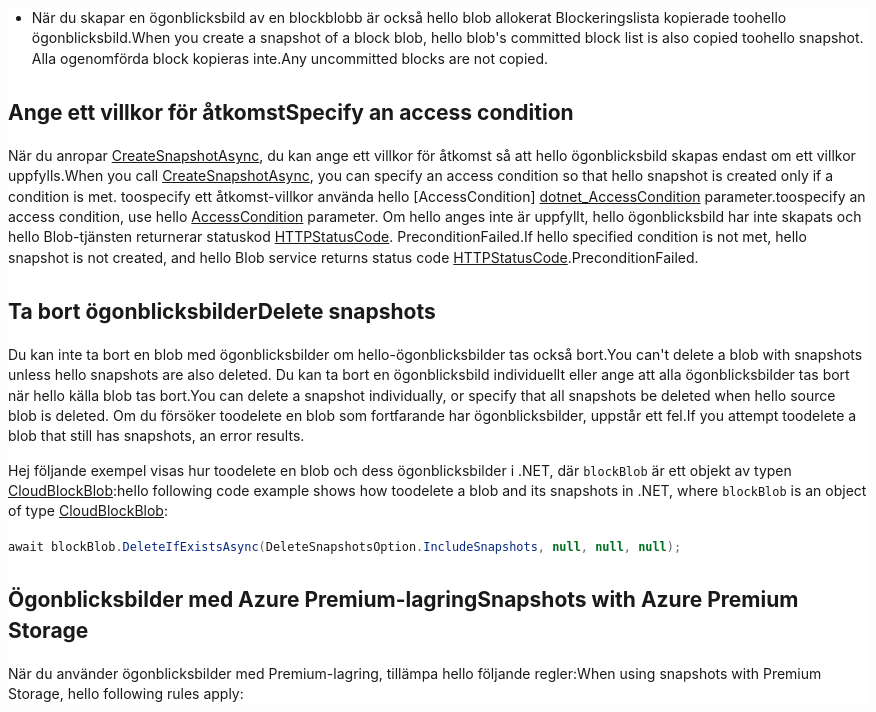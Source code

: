 * <span data-ttu-id="32293-136">När du skapar en ögonblicksbild av en blockblobb är också hello blob allokerat Blockeringslista kopierade toohello ögonblicksbild.</span><span class="sxs-lookup"><span data-stu-id="32293-136">When you create a snapshot of a block blob, hello blob's committed block list is also copied toohello snapshot.</span></span> <span data-ttu-id="32293-137">Alla ogenomförda block kopieras inte.</span><span class="sxs-lookup"><span data-stu-id="32293-137">Any uncommitted blocks are not copied.</span></span>

## <a name="specify-an-access-condition"></a><span data-ttu-id="32293-138">Ange ett villkor för åtkomst</span><span class="sxs-lookup"><span data-stu-id="32293-138">Specify an access condition</span></span>
<span data-ttu-id="32293-139">När du anropar [CreateSnapshotAsync][dotnet_CreateSnapshotAsync], du kan ange ett villkor för åtkomst så att hello ögonblicksbild skapas endast om ett villkor uppfylls.</span><span class="sxs-lookup"><span data-stu-id="32293-139">When you call [CreateSnapshotAsync][dotnet_CreateSnapshotAsync], you can specify an access condition so that hello snapshot is created only if a condition is met.</span></span> <span data-ttu-id="32293-140">toospecify ett åtkomst-villkor använda hello [AccessCondition] [ dotnet_AccessCondition] parameter.</span><span class="sxs-lookup"><span data-stu-id="32293-140">toospecify an access condition, use hello [AccessCondition][dotnet_AccessCondition] parameter.</span></span> <span data-ttu-id="32293-141">Om hello anges inte är uppfyllt, hello ögonblicksbild har inte skapats och hello Blob-tjänsten returnerar statuskod [HTTPStatusCode][dotnet_HTTPStatusCode]. PreconditionFailed.</span><span class="sxs-lookup"><span data-stu-id="32293-141">If hello specified condition is not met, hello snapshot is not created, and hello Blob service returns status code [HTTPStatusCode][dotnet_HTTPStatusCode].PreconditionFailed.</span></span>

## <a name="delete-snapshots"></a><span data-ttu-id="32293-142">Ta bort ögonblicksbilder</span><span class="sxs-lookup"><span data-stu-id="32293-142">Delete snapshots</span></span>
<span data-ttu-id="32293-143">Du kan inte ta bort en blob med ögonblicksbilder om hello-ögonblicksbilder tas också bort.</span><span class="sxs-lookup"><span data-stu-id="32293-143">You can't delete a blob with snapshots unless hello snapshots are also deleted.</span></span> <span data-ttu-id="32293-144">Du kan ta bort en ögonblicksbild individuellt eller ange att alla ögonblicksbilder tas bort när hello källa blob tas bort.</span><span class="sxs-lookup"><span data-stu-id="32293-144">You can delete a snapshot individually, or specify that all snapshots be deleted when hello source blob is deleted.</span></span> <span data-ttu-id="32293-145">Om du försöker toodelete en blob som fortfarande har ögonblicksbilder, uppstår ett fel.</span><span class="sxs-lookup"><span data-stu-id="32293-145">If you attempt toodelete a blob that still has snapshots, an error results.</span></span>

<span data-ttu-id="32293-146">Hej följande exempel visas hur toodelete en blob och dess ögonblicksbilder i .NET, där `blockBlob` är ett objekt av typen [CloudBlockBlob][dotnet_CloudBlockBlob]:</span><span class="sxs-lookup"><span data-stu-id="32293-146">hello following code example shows how toodelete a blob and its snapshots in .NET, where `blockBlob` is an object of type [CloudBlockBlob][dotnet_CloudBlockBlob]:</span></span>

```csharp
await blockBlob.DeleteIfExistsAsync(DeleteSnapshotsOption.IncludeSnapshots, null, null, null);
```

## <a name="snapshots-with-azure-premium-storage"></a><span data-ttu-id="32293-147">Ögonblicksbilder med Azure Premium-lagring</span><span class="sxs-lookup"><span data-stu-id="32293-147">Snapshots with Azure Premium Storage</span></span>
<span data-ttu-id="32293-148">När du använder ögonblicksbilder med Premium-lagring, tillämpa hello följande regler:</span><span class="sxs-lookup"><span data-stu-id="32293-148">When using snapshots with Premium Storage, hello following rules apply:</span></span>


[dotnet_AccessCondition]: https://msdn.microsoft.com/library/azure/microsoft.windowsazure.storage.accesscondition.aspx
[dotnet_CloudBlockBlob]: https://msdn.microsoft.com/library/azure/microsoft.windowsazure.storage.blob.cloudblockblob.aspx
[dotnet_CreateSnapshotAsync]: https://msdn.microsoft.com/library/azure/microsoft.windowsazure.storage.blob.cloudblockblob.createsnapshotasync.aspx
[dotnet_HTTPStatusCode]: https://msdn.microsoft.com/library/system.net.httpstatuscode(v=vs.110).aspx
[dotnet_PutBlockList]: https://msdn.microsoft.com/library/azure/microsoft.windowsazure.storage.blob.cloudblockblob.putblocklist.aspx
[dotnet_PutBlock]: https://msdn.microsoft.com/library/azure/microsoft.windowsazure.storage.blob.cloudblockblob.putblock.aspx
[dotnet_UploadFromByteArray]: https://msdn.microsoft.com/library/azure/microsoft.windowsazure.storage.blob.cloudblockblob.uploadfrombytearray.aspx
[dotnet_UploadFromFile]: https://msdn.microsoft.com/library/azure/mt705654.aspx
[dotnet_UploadFromStream]: https://msdn.microsoft.com/library/azure/microsoft.windowsazure.storage.blob.cloudblockblob.uploadfromstream.aspx
[dotnet_UploadText]: https://msdn.microsoft.com/library/azure/microsoft.windowsazure.storage.blob.cloudblockblob.uploadtext.aspx